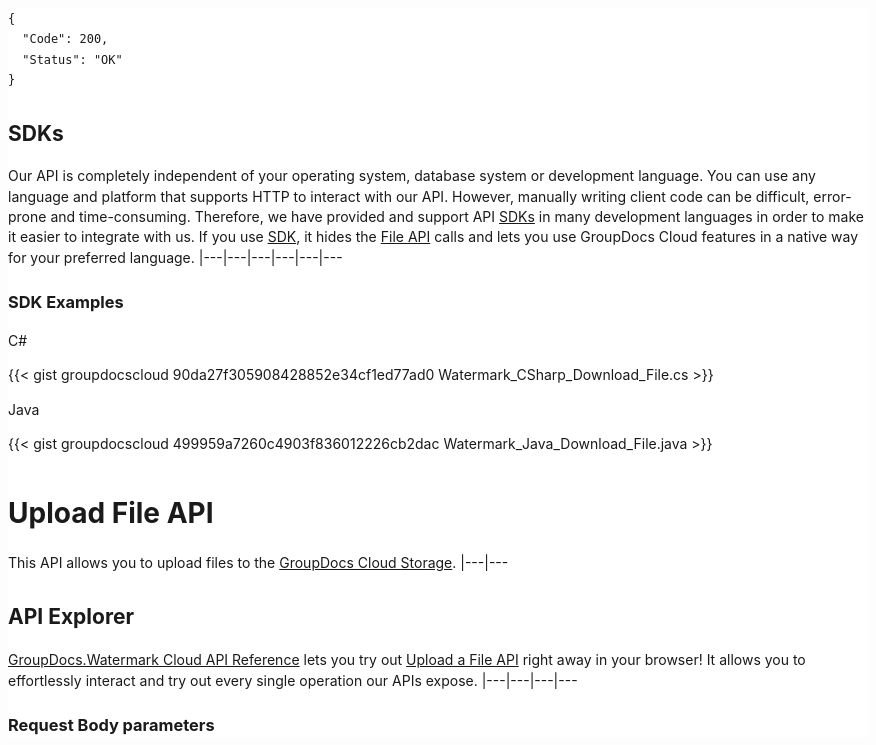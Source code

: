```html 
{
  "Code": 200,
  "Status": "OK"
}
 ```




## SDKs ##

Our API is completely independent of your operating system, database system or development language. You can use any language and platform that supports HTTP to interact with our API. However, manually writing client code can be difficult, error-prone and time-consuming. Therefore, we have provided and support API [SDKs](https://github.com/groupdocs-watermark-cloud) in many development languages in order to make it easier to integrate with us. If you use [SDK](https://github.com/groupdocs-watermark-cloud), it hides the [File API](https://apireference.groupdocs.cloud/watermark/#/) calls and lets you use GroupDocs Cloud features in a native way for your preferred language.
|---|---|---|---|---|---

### SDK Examples ###


 C#




{{< gist groupdocscloud 90da27f305908428852e34cf1ed77ad0 Watermark_CSharp_Download_File.cs >}}





 Java




{{< gist groupdocscloud 499959a7260c4903f836012226cb2dac Watermark_Java_Download_File.java >}}







# Upload File API #

This API allows you to upload files to the [GroupDocs Cloud Storage](https://dashboard.groupdocs.cloud/).
|---|---

## API Explorer ##

[GroupDocs.Watermark Cloud API Reference](https://apireference.groupdocs.cloud/watermark/#/) lets you try out [Upload a File API](https://apireference.groupdocs.cloud/watermark/#/File/UploadFile) right away in your browser! It allows you to effortlessly interact and try out every single operation our APIs expose.
|---|---|---|---


### Request Body parameters ###
